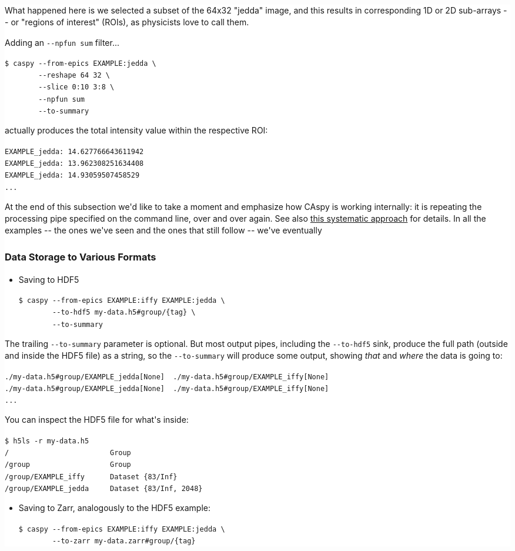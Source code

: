   What happened here is we selected a subset of the 64x32 "jedda" image, and this
  results in corresponding 1D or 2D sub-arrays -- or "regions of interest" (ROIs),
  as physicists love to call them.
  
  Adding an `--npfun sum` filter...
  ```
  $ caspy --from-epics EXAMPLE:jedda \
          --reshape 64 32 \
          --slice 0:10 3:8 \
          --npfun sum 
          --to-summary
  ```
  actually produces the total intensity value within the respective ROI:
  ```
  EXAMPLE_jedda: 14.627766643611942
  EXAMPLE_jedda: 13.962308251634408
  EXAMPLE_jedda: 14.93059507458529
  ...
  ```
  
  
At the end of this subsection we'd like to take a moment and emphasize how
CAspy is working internally: it is repeating the processing pipe specified
on the command line, over and over again. See also
[this systematic approach](#processing-model) for details. In all the
examples -- the ones we've seen and the ones that still follow -- we've
eventually 

### Data Storage to Various Formats
- Saving to HDF5
  ```
  $ caspy --from-epics EXAMPLE:iffy EXAMPLE:jedda \
          --to-hdf5 my-data.h5#group/{tag} \
          --to-summary
  ``` 
 The trailing `--to-summary` parameter is optional. But most output pipes,
  including the `--to-hdf5` sink, 
  produce the full path (outside and inside the HDF5 file) as a string,
  so the `--to-summary`  will produce some output,
  showing *that* and *where* the data is going to:
  ```
  ./my-data.h5#group/EXAMPLE_jedda[None]  ./my-data.h5#group/EXAMPLE_iffy[None]
  ./my-data.h5#group/EXAMPLE_jedda[None]  ./my-data.h5#group/EXAMPLE_iffy[None]
  ...
  ```
  You can inspect the HDF5 file for what's inside:
  ```
  $ h5ls -r my-data.h5
  /                        Group
  /group                   Group
  /group/EXAMPLE_iffy      Dataset {83/Inf}
  /group/EXAMPLE_jedda     Dataset {83/Inf, 2048}
  ```

- Saving to Zarr, analogously to the HDF5 example:
  ```
  $ caspy --from-epics EXAMPLE:iffy EXAMPLE:jedda \
          --to-zarr my-data.zarr#group/{tag}
  ```
